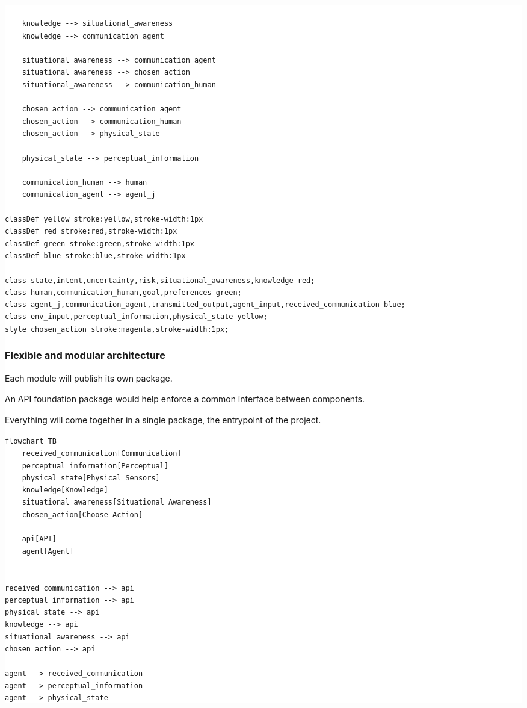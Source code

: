 ```mermaid

    knowledge --> situational_awareness
    knowledge --> communication_agent

    situational_awareness --> communication_agent
    situational_awareness --> chosen_action
    situational_awareness --> communication_human

    chosen_action --> communication_agent
    chosen_action --> communication_human
    chosen_action --> physical_state

    physical_state --> perceptual_information

    communication_human --> human
    communication_agent --> agent_j

classDef yellow stroke:yellow,stroke-width:1px
classDef red stroke:red,stroke-width:1px
classDef green stroke:green,stroke-width:1px
classDef blue stroke:blue,stroke-width:1px

class state,intent,uncertainty,risk,situational_awareness,knowledge red;
class human,communication_human,goal,preferences green;
class agent_j,communication_agent,transmitted_output,agent_input,received_communication blue;
class env_input,perceptual_information,physical_state yellow;
style chosen_action stroke:magenta,stroke-width:1px;
```





### Flexible and modular architecture

Each module will publish its own package.

An API foundation package would help enforce a common interface between components.



Everything will come together in a single package, the entrypoint of the project.



```mermaid
flowchart TB
    received_communication[Communication]
    perceptual_information[Perceptual]
    physical_state[Physical Sensors]
    knowledge[Knowledge]
    situational_awareness[Situational Awareness]
    chosen_action[Choose Action]

    api[API]
    agent[Agent]


received_communication --> api
perceptual_information --> api
physical_state --> api
knowledge --> api
situational_awareness --> api
chosen_action --> api

agent --> received_communication
agent --> perceptual_information
agent --> physical_state
```